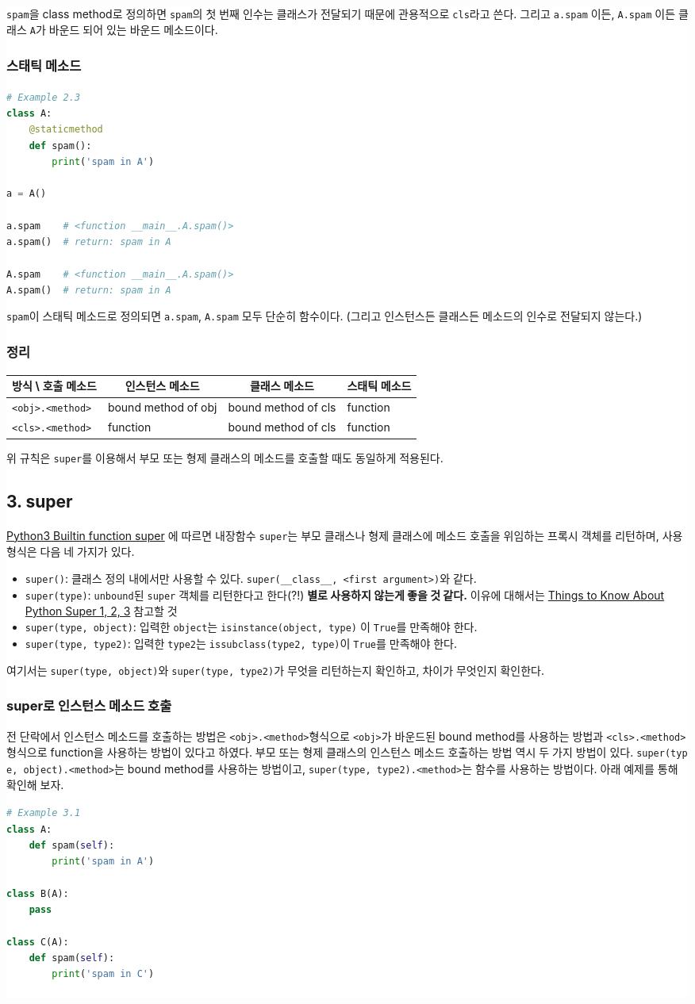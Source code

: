 `spam`을 class method로 정의하면 `spam`의 첫 번째 인수는 클래스가 전달되기 때문에 관용적으로 `cls`라고 쓴다. 그리고 `a.spam` 이든, `A.spam` 이든 클래스 `A`가 바운드 되어 있는 바운드 메소드이다. 

### 스태틱 메소드

```python
# Example 2.3
class A:
    @staticmethod
    def spam():
        print('spam in A')
    
a = A()

a.spam    # <function __main__.A.spam()>
a.spam()  # return: spam in A

A.spam    # <function __main__.A.spam()>
A.spam()  # return: spam in A
```

`spam`이 스태틱 메소드로 정의되면 `a.spam`, `A.spam` 모두 단순히 함수이다. (그리고 인스턴스든 클래스든 메소드의 인수로 전달되지 않는다.)

### 정리

| 방식 \ 호출 메소드 | 인스턴스 메소드     | 클래스 메소드       | 스태틱 메소드 |
| ------------------ | ------------------- | ------------------- | ------------- |
| `<obj>.<method>`   | bound method of obj | bound method of cls | function      |
| `<cls>.<method>`   | function            | bound method of cls | function      |

위 규칙은 `super`를 이용해서 부모 또는 형제 클래스의 메소드를 호출할 때도 동일하게 적용된다.

## 3. super

[Python3 Builtin function super](<https://docs.python.org/3/library/functions.html#super>) 에 따르면 내장함수 `super`는 부모 클래스나 형제 클래스에 메소드 호출을 위임하는 프록시 객체를 리턴하며, 사용  형식은 다음 네 가지가 있다.

* `super()`: 클래스 정의 내에서만 사용할 수 있다. `super(__class__, <first argument>)`와 같다.
* `super(type)`: `unbound`된 `super` 객체를 리턴한다고 한다(?!) **별로 사용하지 않는게 좋을 것 같다.** 이유에 대해서는 [Things to Know About Python Super 1, 2, 3](<https://www.artima.com/weblogs/viewpost.jsp?thread=236275>) 참고할 것
* `super(type, object)`: 입력한 `object`는 `isinstance(object, type)` 이 `True`를 만족해야 한다.
* `super(type, type2)`: 입력한 `type2`는 `issubclass(type2, type)`이 `True`를 만족해야 한다.

여기서는 `super(type, object)`와 `super(type, type2)`가 무엇을 리턴하는지 확인하고, 차이가 무엇인지 확인한다.

### super로 인스턴스 메소드 호출

전 단락에서 인스턴스 메소드를 호출하는 방법은  `<obj>.<method>`형식으로 `<obj>`가 바운드된 bound method를 사용하는 방법과  `<cls>.<method>`형식으로 function을 사용하는 방법이 있다고 하였다. 부모 또는 형제 클래스의 인스턴스 메소드 호출하는 방법 역시 두 가지 방법이 있다. `super(type, object).<method>`는 bound method를 사용하는 방법이고, `super(type, type2).<method>`는 함수를 사용하는 방법이다. 아래 예제를 통해 확인해 보자.

```python
# Example 3.1
class A:
    def spam(self):
        print('spam in A')
        
class B(A):
    pass

class C(A):
    def spam(self):
        print('spam in C')
        
```
